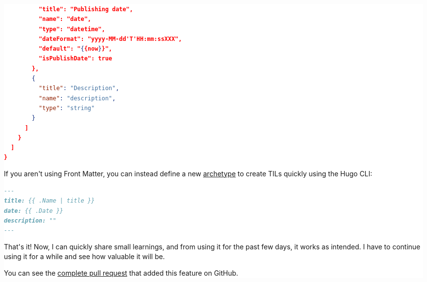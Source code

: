 ```json {title="frontmatter.json", linenos="inline", linenostart="23"}
          "title": "Publishing date",
          "name": "date",
          "type": "datetime",
          "dateFormat": "yyyy-MM-dd'T'HH:mm:ssXXX",
          "default": "{{now}}",
          "isPublishDate": true
        },
        {
          "title": "Description",
          "name": "description",
          "type": "string"
        }
      ]
    }
  ]
}
```

If you aren't using Front Matter, you can instead define a new [archetype](https://gohugo.io/content-management/archetypes/) to create TILs quickly using the Hugo CLI:

```markdown {title="/archetypes/tils.md"}
---
title: {{ .Name | title }}
date: {{ .Date }}
description: ""
---
```

That's it! Now, I can quickly share small learnings, and from using it for the past few days, it works as intended. I have to continue using it for a while and see how valuable it will be.

You can see the [complete pull request](https://github.com/pottekkat/personal-website/pull/155) that added this feature on GitHub.

